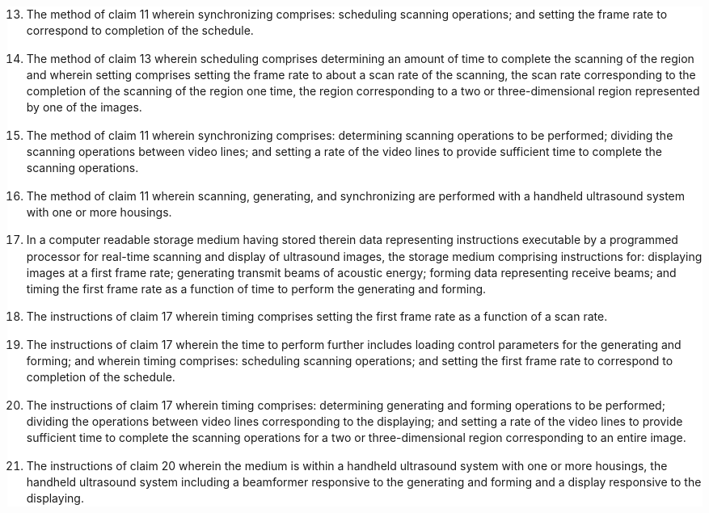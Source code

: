   
 13. The method of claim 11 wherein synchronizing comprises:
scheduling scanning operations; and setting the frame rate to correspond to completion of the schedule. 

  
 14. The method of claim 13 wherein scheduling comprises determining an amount of time to complete the scanning of the region and wherein setting comprises setting the frame rate to about a scan rate of the scanning, the scan rate corresponding to the completion of the scanning of the region one time, the region corresponding to a two or three-dimensional region represented by one of the images.

  
 15. The method of claim 11 wherein synchronizing comprises:
determining scanning operations to be performed; dividing the scanning operations between video lines; and setting a rate of the video lines to provide sufficient time to complete the scanning operations. 

  
 16. The method of claim 11 wherein scanning, generating, and synchronizing are performed with a handheld ultrasound system with one or more housings.

  
 17. In a computer readable storage medium having stored therein data representing instructions executable by a programmed processor for real-time scanning and display of ultrasound images, the storage medium comprising instructions for:
displaying images at a first frame rate; generating transmit beams of acoustic energy; forming data representing receive beams; and timing the first frame rate as a function of time to perform the generating and forming. 

  
 18. The instructions of claim 17 wherein timing comprises setting the first frame rate as a function of a scan rate.

  
 19. The instructions of claim 17 wherein the time to perform further includes loading control parameters for the generating and forming; and
wherein timing comprises: scheduling scanning operations; and setting the first frame rate to correspond to completion of the schedule. 

  
 20. The instructions of claim 17 wherein timing comprises:
determining generating and forming operations to be performed; dividing the operations between video lines corresponding to the displaying; and setting a rate of the video lines to provide sufficient time to complete the scanning operations for a two or three-dimensional region corresponding to an entire image. 

  
 21. The instructions of claim 20 wherein the medium is within a handheld ultrasound system with one or more housings, the handheld ultrasound system including a beamformer responsive to the generating and forming and a display responsive to the displaying.